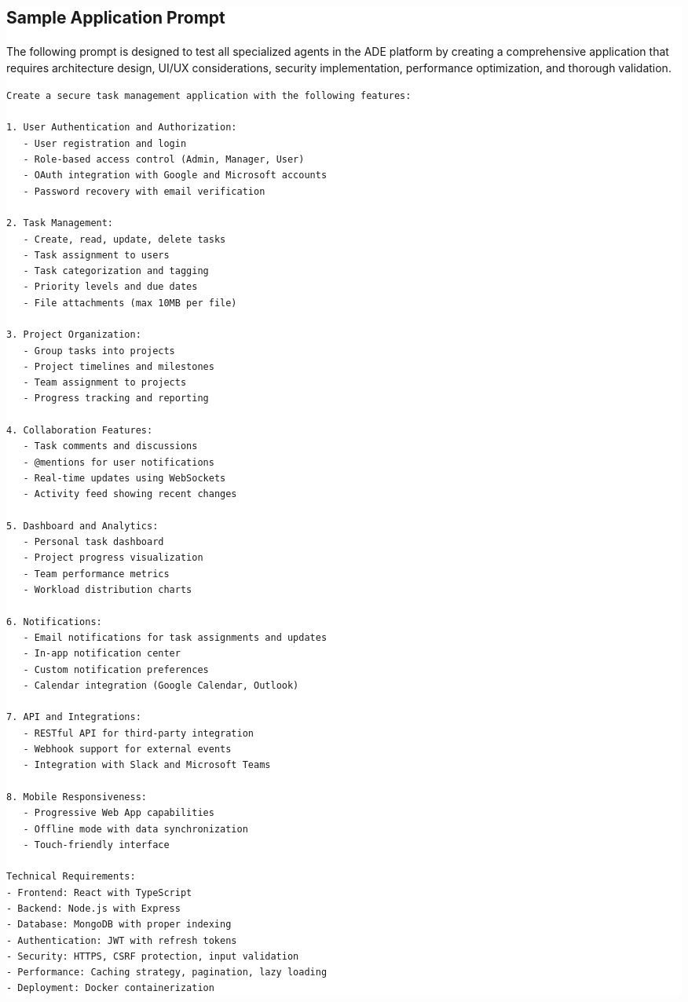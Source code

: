 ## Sample Application Prompt

The following prompt is designed to test all specialized agents in the ADE platform by creating a comprehensive application that requires architecture design, UI/UX considerations, security implementation, performance optimization, and thorough validation.

```
Create a secure task management application with the following features:

1. User Authentication and Authorization:
   - User registration and login
   - Role-based access control (Admin, Manager, User)
   - OAuth integration with Google and Microsoft accounts
   - Password recovery with email verification

2. Task Management:
   - Create, read, update, delete tasks
   - Task assignment to users
   - Task categorization and tagging
   - Priority levels and due dates
   - File attachments (max 10MB per file)

3. Project Organization:
   - Group tasks into projects
   - Project timelines and milestones
   - Team assignment to projects
   - Progress tracking and reporting

4. Collaboration Features:
   - Task comments and discussions
   - @mentions for user notifications
   - Real-time updates using WebSockets
   - Activity feed showing recent changes

5. Dashboard and Analytics:
   - Personal task dashboard
   - Project progress visualization
   - Team performance metrics
   - Workload distribution charts

6. Notifications:
   - Email notifications for task assignments and updates
   - In-app notification center
   - Custom notification preferences
   - Calendar integration (Google Calendar, Outlook)

7. API and Integrations:
   - RESTful API for third-party integration
   - Webhook support for external events
   - Integration with Slack and Microsoft Teams

8. Mobile Responsiveness:
   - Progressive Web App capabilities
   - Offline mode with data synchronization
   - Touch-friendly interface

Technical Requirements:
- Frontend: React with TypeScript
- Backend: Node.js with Express
- Database: MongoDB with proper indexing
- Authentication: JWT with refresh tokens
- Security: HTTPS, CSRF protection, input validation
- Performance: Caching strategy, pagination, lazy loading
- Deployment: Docker containerization
```